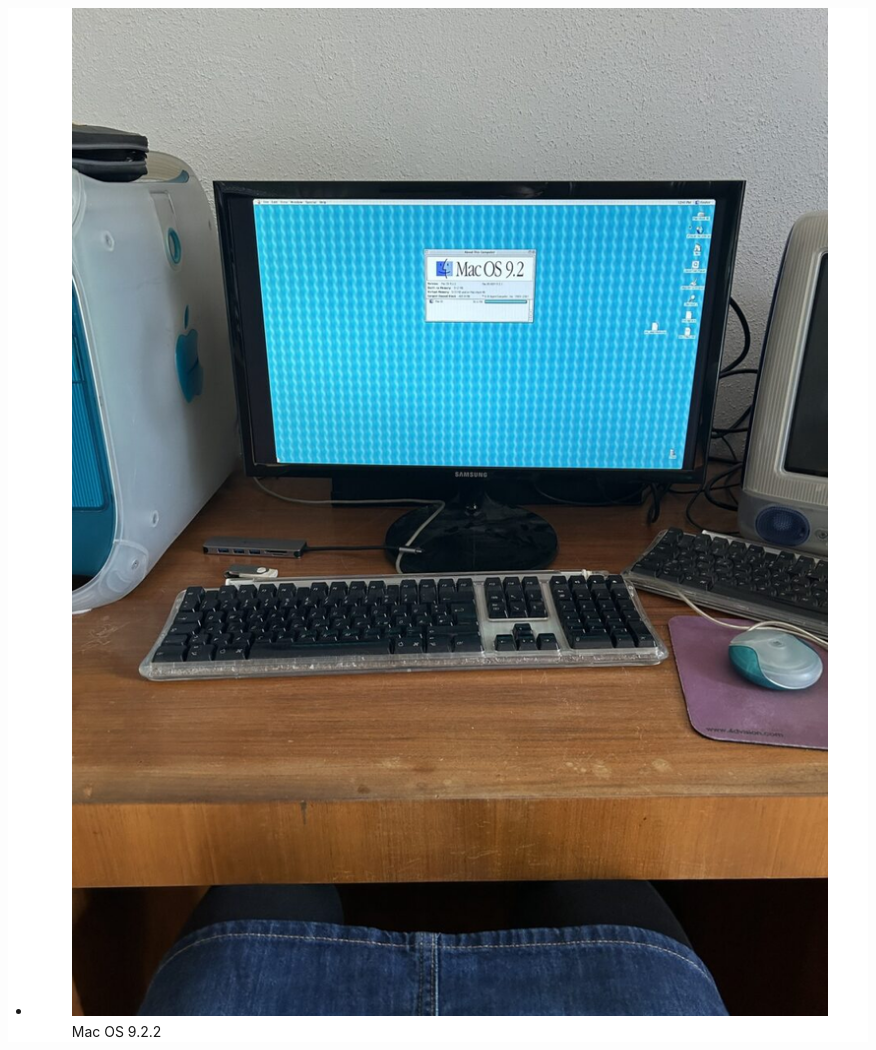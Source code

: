 -   <figure><img decoding="async" alt="Mac OS 9.2.2" data-id="3564" src="img_2033-940x1253.jpg"><figcaption>Mac OS 9.2.2</figcaption></figure>
    